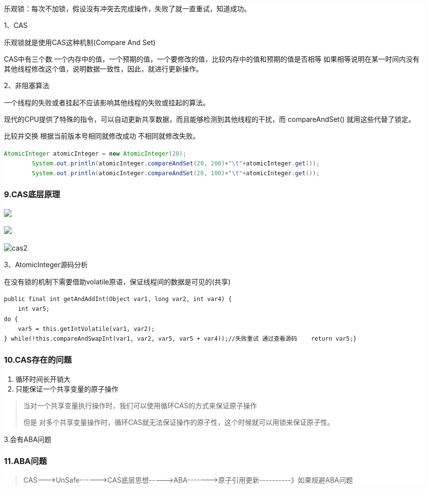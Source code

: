 乐观锁：每次不加锁，假设没有冲突去完成操作，失败了就一直重试，知道成功。

1、CAS

乐观锁就是使用CAS这种机制(Compare And Set)

CAS中有三个数 一个内存中的值，一个预期的值，一个要修改的值，比较内存中的值和预期的值是否相等 如果相等说明在某一时间内没有其他线程修改这个值，说明数据一致性，因此，就进行更新操作。

2、非阻塞算法	

一个线程的失败或者挂起不应该影响其他线程的失败或挂起的算法。

现代的CPU提供了特殊的指令，可以自动更新共享数据，而且能够检测到其他线程的干扰，而 compareAndSet() 就用这些代替了锁定。

比较并交换 根据当前版本号相同就修改成功 不相同就修改失败。

```java
AtomicInteger atomicInteger = new AtomicInteger(20);
        System.out.println(atomicInteger.compareAndSet(20, 200)+"\t"+atomicInteger.get());
        System.out.println(atomicInteger.compareAndSet(20, 100)+"\t"+atomicInteger.get());
```

### 9.CAS底层原理

![](e://pic/UnSafe.png)

![](e://pic/cas.png)

![cas2](e://pic/cas2.png)



3、AtomicInteger源码分析

在没有锁的机制下需要借助volatile原语，保证线程间的数据是可见的(共享)

```
public final int getAndAddInt(Object var1, long var2, int var4) {    
	int var5;    
do {        
	var5 = this.getIntVolatile(var1, var2);   
} while(!this.compareAndSwapInt(var1, var2, var5, var5 + var4));//失败重试 通过查看源码    return var5;}
```

### 10.CAS存在的问题

1. 循环时间长开销大
2. 只能保证一个共享变量的原子操作

> 当对一个共享变量执行操作时，我们可以使用循环CAS的方式来保证原子操作
>
> 但是 对多个共享变量操作时，循环CAS就无法保证操作的原子性，这个时候就可以用锁来保证原子性。

 3.会有ABA问题

### 11.ABA问题

> CAS--->UnSafe------>CAS底层思想----->ABA------->原子引用更新----------》如果规避ABA问题
